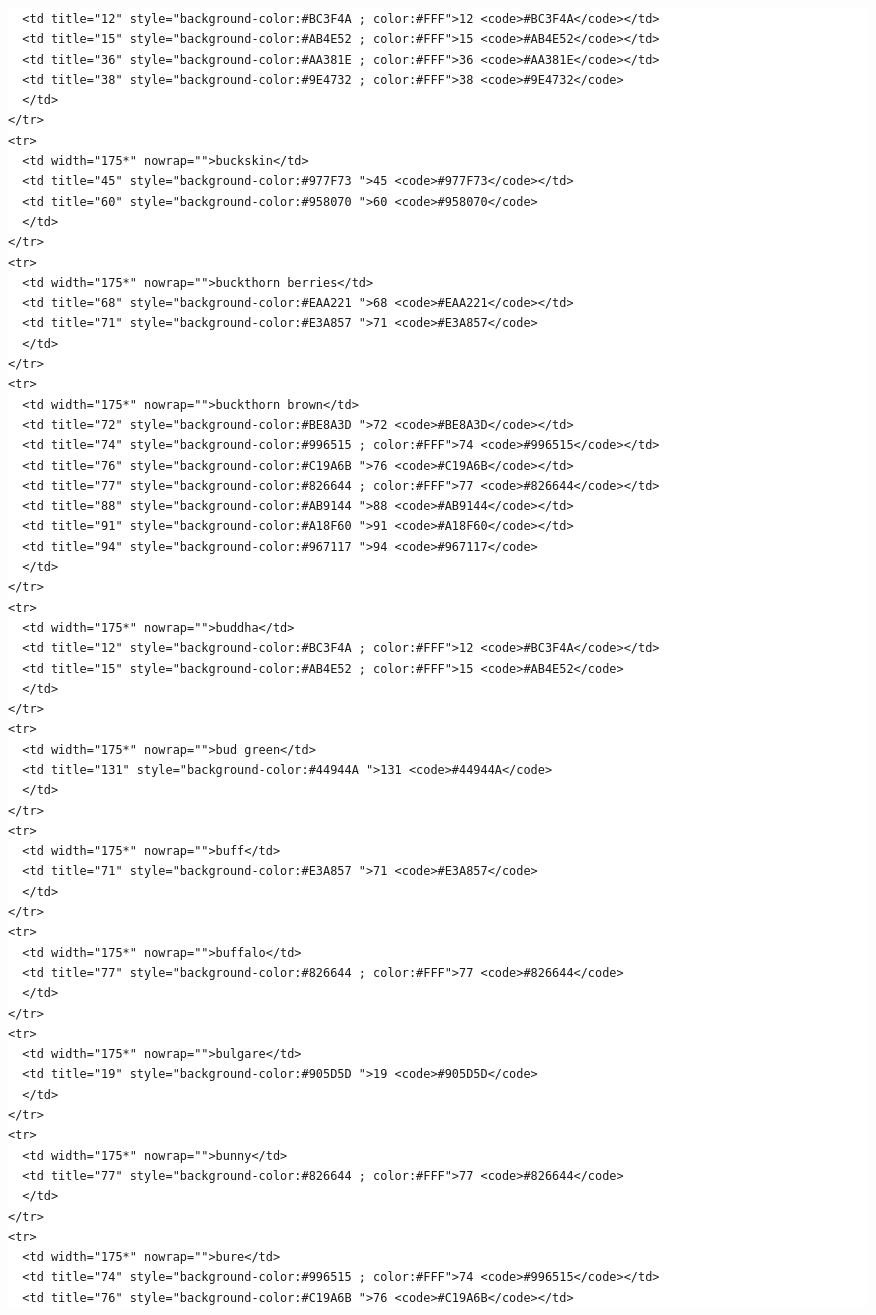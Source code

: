       <td title="12" style="background-color:#BC3F4A ; color:#FFF">12 <code>#BC3F4A</code></td>
      <td title="15" style="background-color:#AB4E52 ; color:#FFF">15 <code>#AB4E52</code></td>
      <td title="36" style="background-color:#AA381E ; color:#FFF">36 <code>#AA381E</code></td>
      <td title="38" style="background-color:#9E4732 ; color:#FFF">38 <code>#9E4732</code>
      </td>
    </tr>
    <tr>
      <td width="175*" nowrap="">buckskin</td>
      <td title="45" style="background-color:#977F73 ">45 <code>#977F73</code></td>
      <td title="60" style="background-color:#958070 ">60 <code>#958070</code>
      </td>
    </tr>
    <tr>
      <td width="175*" nowrap="">buckthorn berries</td>
      <td title="68" style="background-color:#EAA221 ">68 <code>#EAA221</code></td>
      <td title="71" style="background-color:#E3A857 ">71 <code>#E3A857</code>
      </td>
    </tr>
    <tr>
      <td width="175*" nowrap="">buckthorn brown</td>
      <td title="72" style="background-color:#BE8A3D ">72 <code>#BE8A3D</code></td>
      <td title="74" style="background-color:#996515 ; color:#FFF">74 <code>#996515</code></td>
      <td title="76" style="background-color:#C19A6B ">76 <code>#C19A6B</code></td>
      <td title="77" style="background-color:#826644 ; color:#FFF">77 <code>#826644</code></td>
      <td title="88" style="background-color:#AB9144 ">88 <code>#AB9144</code></td>
      <td title="91" style="background-color:#A18F60 ">91 <code>#A18F60</code></td>
      <td title="94" style="background-color:#967117 ">94 <code>#967117</code>
      </td>
    </tr>
    <tr>
      <td width="175*" nowrap="">buddha</td>
      <td title="12" style="background-color:#BC3F4A ; color:#FFF">12 <code>#BC3F4A</code></td>
      <td title="15" style="background-color:#AB4E52 ; color:#FFF">15 <code>#AB4E52</code>
      </td>
    </tr>
    <tr>
      <td width="175*" nowrap="">bud green</td>
      <td title="131" style="background-color:#44944A ">131 <code>#44944A</code>
      </td>
    </tr>
    <tr>
      <td width="175*" nowrap="">buff</td>
      <td title="71" style="background-color:#E3A857 ">71 <code>#E3A857</code>
      </td>
    </tr>
    <tr>
      <td width="175*" nowrap="">buffalo</td>
      <td title="77" style="background-color:#826644 ; color:#FFF">77 <code>#826644</code>
      </td>
    </tr>
    <tr>
      <td width="175*" nowrap="">bulgare</td>
      <td title="19" style="background-color:#905D5D ">19 <code>#905D5D</code>
      </td>
    </tr>
    <tr>
      <td width="175*" nowrap="">bunny</td>
      <td title="77" style="background-color:#826644 ; color:#FFF">77 <code>#826644</code>
      </td>
    </tr>
    <tr>
      <td width="175*" nowrap="">bure</td>
      <td title="74" style="background-color:#996515 ; color:#FFF">74 <code>#996515</code></td>
      <td title="76" style="background-color:#C19A6B ">76 <code>#C19A6B</code></td>